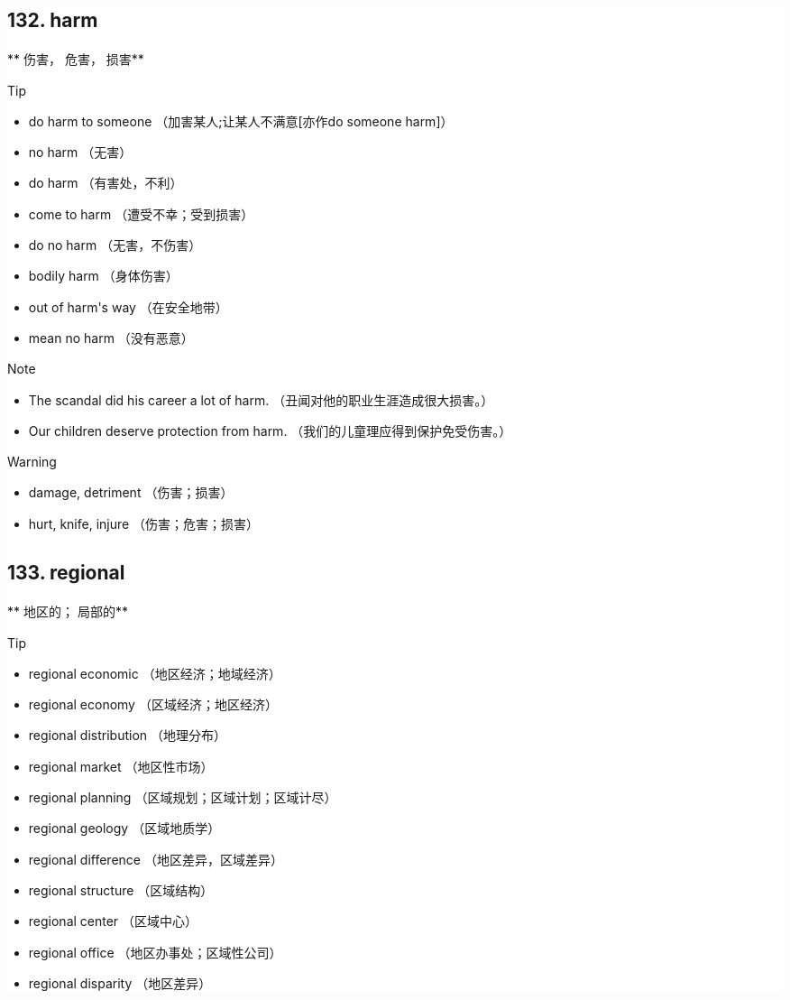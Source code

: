 ## 132. harm

** 伤害， 危害， 损害**

> [!TIP]
>
> - do harm to someone （加害某人;让某人不满意[亦作do someone harm]）
>
> - no harm （无害）
>
> - do harm （有害处，不利）
>
> - come to harm （遭受不幸；受到损害）
>
> - do no harm （无害，不伤害）
>
> - bodily harm （身体伤害）
>
> - out of harm's way （在安全地带）
>
> - mean no harm （没有恶意）
>

> [!NOTE]
>
> - The scandal did his career a lot of harm. （丑闻对他的职业生涯造成很大损害。）
>
> - Our children deserve protection from harm. （我们的儿童理应得到保护免受伤害。）
>

> [!WARNING]
>
> - damage, detriment （伤害；损害）
>
> - hurt, knife, injure （伤害；危害；损害）
>

## 133. regional

** 地区的； 局部的**

> [!TIP]
>
> - regional economic （地区经济；地域经济）
>
> - regional economy （区域经济；地区经济）
>
> - regional distribution （地理分布）
>
> - regional market （地区性市场）
>
> - regional planning （区域规划；区域计划；区域计尽）
>
> - regional geology （区域地质学）
>
> - regional difference （地区差异，区域差异）
>
> - regional structure （区域结构）
>
> - regional center （区域中心）
>
> - regional office （地区办事处；区域性公司）
>
> - regional disparity （地区差异）